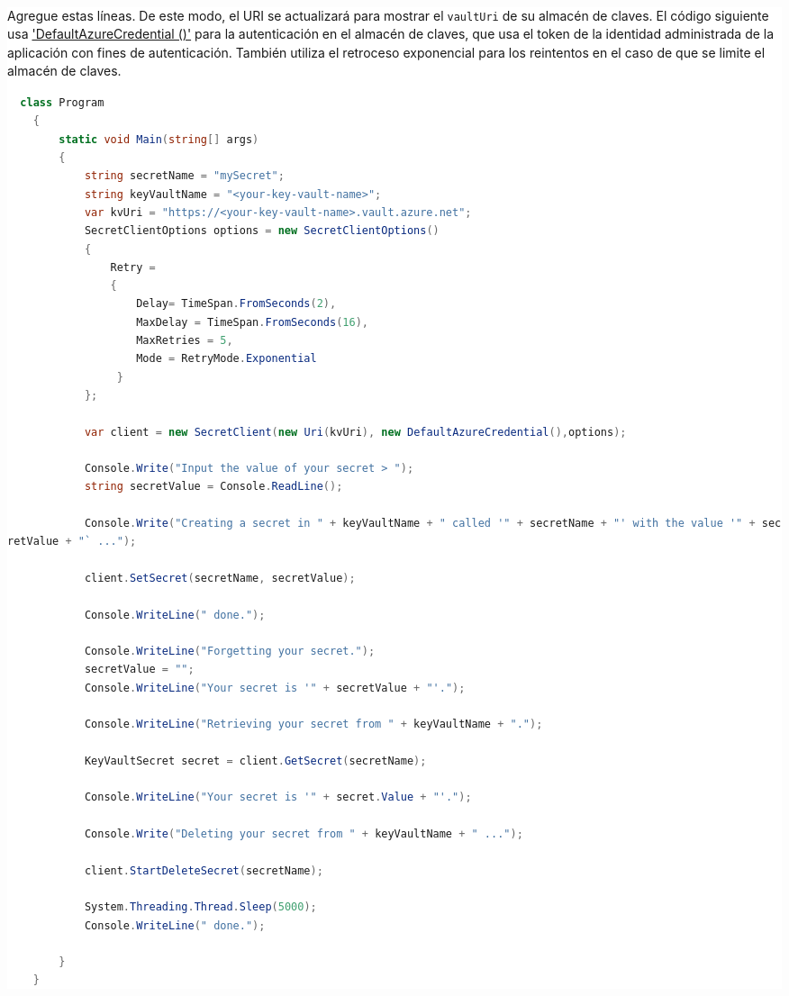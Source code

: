 Agregue estas líneas. De este modo, el URI se actualizará para mostrar el `vaultUri` de su almacén de claves. El código siguiente usa ['DefaultAzureCredential ()'](/dotnet/api/azure.identity.defaultazurecredential) para la autenticación en el almacén de claves, que usa el token de la identidad administrada de la aplicación con fines de autenticación. También utiliza el retroceso exponencial para los reintentos en el caso de que se limite el almacén de claves.

```csharp
  class Program
    {
        static void Main(string[] args)
        {
            string secretName = "mySecret";
            string keyVaultName = "<your-key-vault-name>";
            var kvUri = "https://<your-key-vault-name>.vault.azure.net";
            SecretClientOptions options = new SecretClientOptions()
            {
                Retry =
                {
                    Delay= TimeSpan.FromSeconds(2),
                    MaxDelay = TimeSpan.FromSeconds(16),
                    MaxRetries = 5,
                    Mode = RetryMode.Exponential
                 }
            };

            var client = new SecretClient(new Uri(kvUri), new DefaultAzureCredential(),options);

            Console.Write("Input the value of your secret > ");
            string secretValue = Console.ReadLine();

            Console.Write("Creating a secret in " + keyVaultName + " called '" + secretName + "' with the value '" + secretValue + "` ...");

            client.SetSecret(secretName, secretValue);

            Console.WriteLine(" done.");

            Console.WriteLine("Forgetting your secret.");
            secretValue = "";
            Console.WriteLine("Your secret is '" + secretValue + "'.");

            Console.WriteLine("Retrieving your secret from " + keyVaultName + ".");

            KeyVaultSecret secret = client.GetSecret(secretName);

            Console.WriteLine("Your secret is '" + secret.Value + "'.");

            Console.Write("Deleting your secret from " + keyVaultName + " ...");

            client.StartDeleteSecret(secretName);

            System.Threading.Thread.Sleep(5000);
            Console.WriteLine(" done.");

        }
    }
```
